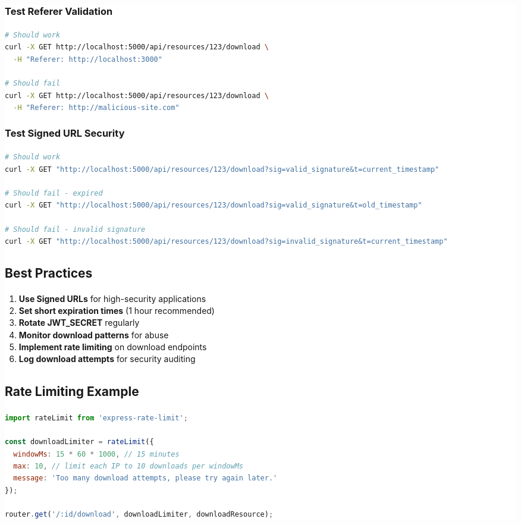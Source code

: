 ### Test Referer Validation
```bash
# Should work
curl -X GET http://localhost:5000/api/resources/123/download \
  -H "Referer: http://localhost:3000"

# Should fail
curl -X GET http://localhost:5000/api/resources/123/download \
  -H "Referer: http://malicious-site.com"
```

### Test Signed URL Security
```bash
# Should work
curl -X GET "http://localhost:5000/api/resources/123/download?sig=valid_signature&t=current_timestamp"

# Should fail - expired
curl -X GET "http://localhost:5000/api/resources/123/download?sig=valid_signature&t=old_timestamp"

# Should fail - invalid signature
curl -X GET "http://localhost:5000/api/resources/123/download?sig=invalid_signature&t=current_timestamp"
```

## Best Practices

1. **Use Signed URLs** for high-security applications
2. **Set short expiration times** (1 hour recommended)
3. **Rotate JWT_SECRET** regularly
4. **Monitor download patterns** for abuse
5. **Implement rate limiting** on download endpoints
6. **Log download attempts** for security auditing

## Rate Limiting Example
```javascript
import rateLimit from 'express-rate-limit';

const downloadLimiter = rateLimit({
  windowMs: 15 * 60 * 1000, // 15 minutes
  max: 10, // limit each IP to 10 downloads per windowMs
  message: 'Too many download attempts, please try again later.'
});

router.get('/:id/download', downloadLimiter, downloadResource);
```
